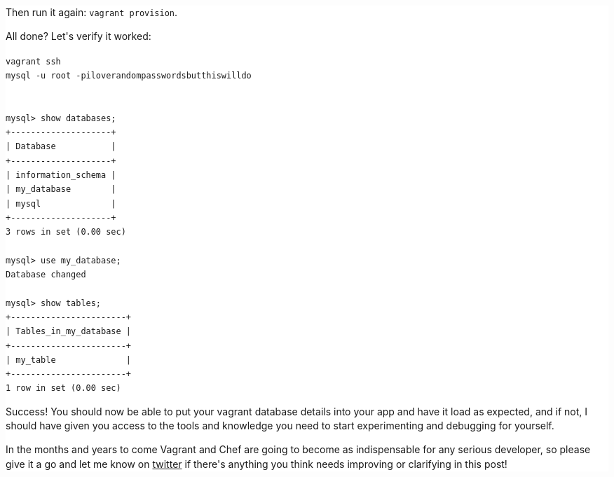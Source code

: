 Then run it again: `vagrant provision`.

All done? Let's verify it worked:

    vagrant ssh
    mysql -u root -piloverandompasswordsbutthiswilldo


    mysql> show databases;
    +--------------------+
    | Database           |
    +--------------------+
    | information_schema |
    | my_database        |
    | mysql              |
    +--------------------+
    3 rows in set (0.00 sec)

    mysql> use my_database;
    Database changed

    mysql> show tables;
    +-----------------------+
    | Tables_in_my_database |
    +-----------------------+
    | my_table              |
    +-----------------------+
    1 row in set (0.00 sec)

Success!  You should now be able to put your vagrant database details into your app and have it load as expected, and if not, I should have given you access to the tools and knowledge you need to start experimenting and debugging for yourself.

In the months and years to come Vagrant and Chef are going to become as indispensable for any serious developer, so please give it a go and let me know on [twitter](http://twitter.com/sixdaysad) if there's anything you think needs improving or clarifying in this post!

[^1]: http://vagrantup.com
[^2]: http://www.opscode.com/chef
[^3]: https://github.com/opscode-cookbooks/
[^4]: https://github.com/mosaicxm/vagrant-hostmaster
